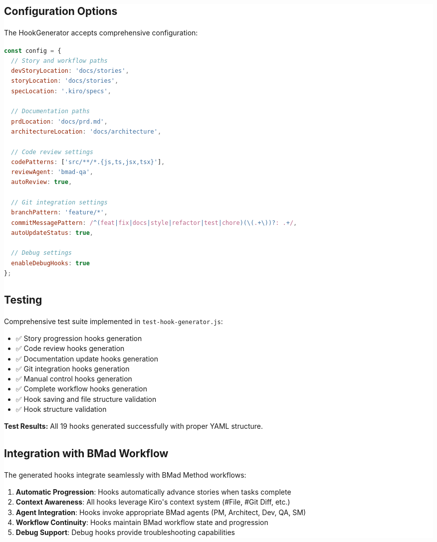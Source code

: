 ## Configuration Options

The HookGenerator accepts comprehensive configuration:

```javascript
const config = {
  // Story and workflow paths
  devStoryLocation: 'docs/stories',
  storyLocation: 'docs/stories',
  specLocation: '.kiro/specs',
  
  // Documentation paths
  prdLocation: 'docs/prd.md',
  architectureLocation: 'docs/architecture',
  
  // Code review settings
  codePatterns: ['src/**/*.{js,ts,jsx,tsx}'],
  reviewAgent: 'bmad-qa',
  autoReview: true,
  
  // Git integration settings
  branchPattern: 'feature/*',
  commitMessagePattern: /^(feat|fix|docs|style|refactor|test|chore)(\(.+\))?: .+/,
  autoUpdateStatus: true,
  
  // Debug settings
  enableDebugHooks: true
};
```

## Testing

Comprehensive test suite implemented in `test-hook-generator.js`:

- ✅ Story progression hooks generation
- ✅ Code review hooks generation  
- ✅ Documentation update hooks generation
- ✅ Git integration hooks generation
- ✅ Manual control hooks generation
- ✅ Complete workflow hooks generation
- ✅ Hook saving and file structure validation
- ✅ Hook structure validation

**Test Results:** All 19 hooks generated successfully with proper YAML structure.

## Integration with BMad Workflow

The generated hooks integrate seamlessly with BMad Method workflows:

1. **Automatic Progression**: Hooks automatically advance stories when tasks complete
2. **Context Awareness**: All hooks leverage Kiro's context system (#File, #Git Diff, etc.)
3. **Agent Integration**: Hooks invoke appropriate BMad agents (PM, Architect, Dev, QA, SM)
4. **Workflow Continuity**: Hooks maintain BMad workflow state and progression
5. **Debug Support**: Debug hooks provide troubleshooting capabilities
